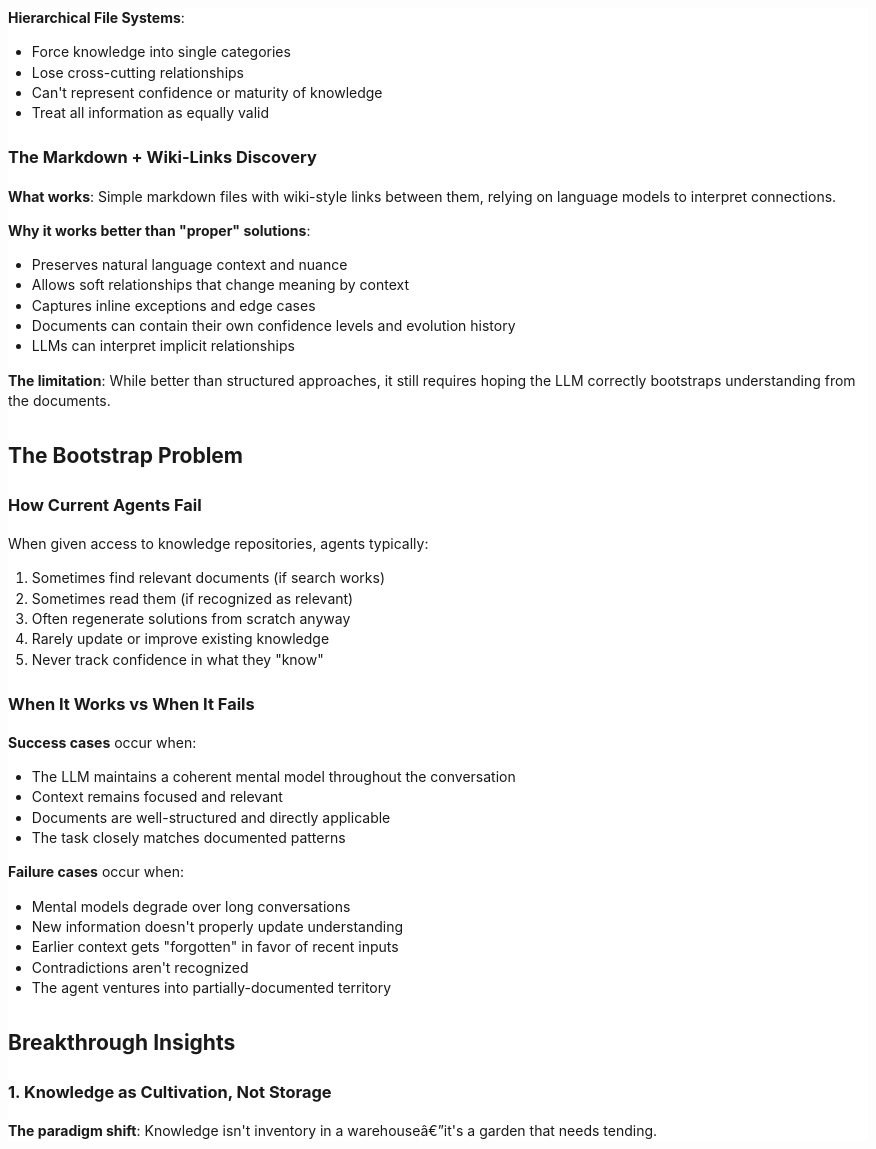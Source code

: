 **Hierarchical File Systems**:
- Force knowledge into single categories
- Lose cross-cutting relationships
- Can't represent confidence or maturity of knowledge
- Treat all information as equally valid

### The Markdown + Wiki-Links Discovery

**What works**: Simple markdown files with wiki-style links between them, relying on language models to interpret connections.

**Why it works better than "proper" solutions**:
- Preserves natural language context and nuance
- Allows soft relationships that change meaning by context
- Captures inline exceptions and edge cases
- Documents can contain their own confidence levels and evolution history
- LLMs can interpret implicit relationships

**The limitation**: While better than structured approaches, it still requires hoping the LLM correctly bootstraps understanding from the documents.

## The Bootstrap Problem

### How Current Agents Fail

When given access to knowledge repositories, agents typically:
1. Sometimes find relevant documents (if search works)
2. Sometimes read them (if recognized as relevant)
3. Often regenerate solutions from scratch anyway
4. Rarely update or improve existing knowledge
5. Never track confidence in what they "know"

### When It Works vs When It Fails

**Success cases** occur when:
- The LLM maintains a coherent mental model throughout the conversation
- Context remains focused and relevant
- Documents are well-structured and directly applicable
- The task closely matches documented patterns

**Failure cases** occur when:
- Mental models degrade over long conversations
- New information doesn't properly update understanding
- Earlier context gets "forgotten" in favor of recent inputs
- Contradictions aren't recognized
- The agent ventures into partially-documented territory

## Breakthrough Insights

### 1. Knowledge as Cultivation, Not Storage

**The paradigm shift**: Knowledge isn't inventory in a warehouseâ€”it's a garden that needs tending.
